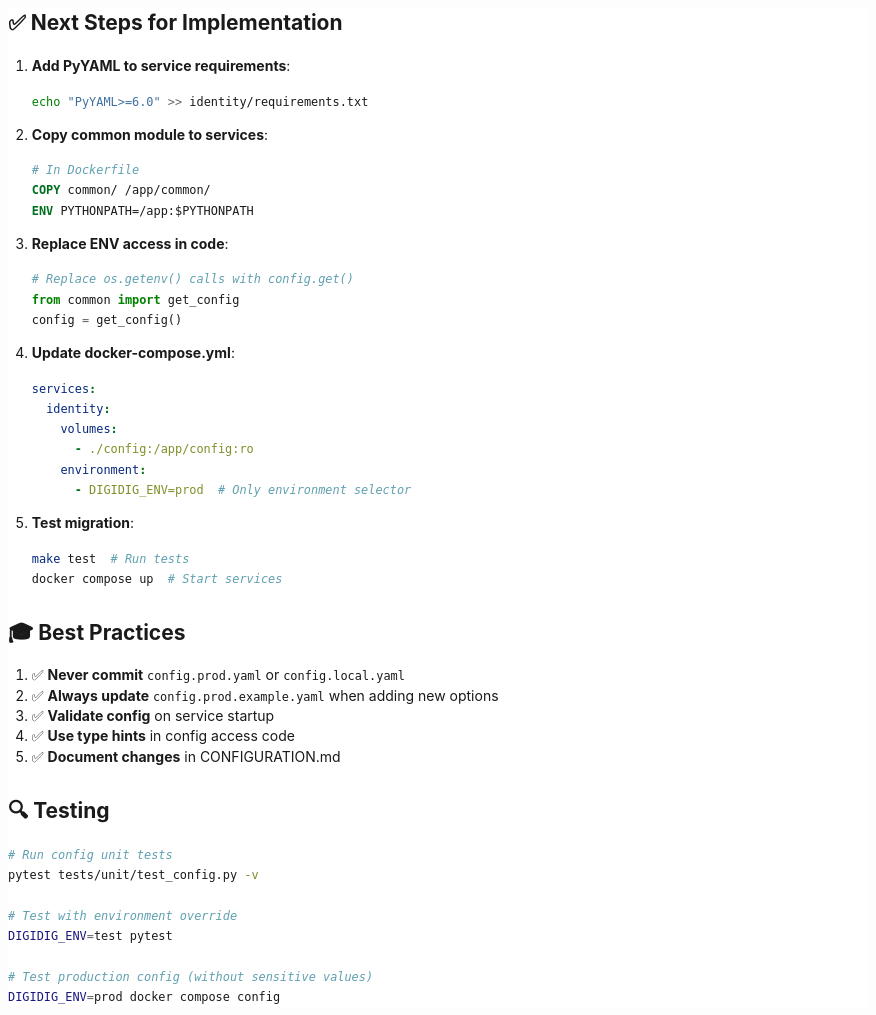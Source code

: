 ## ✅ Next Steps for Implementation

1. **Add PyYAML to service requirements**:
   ```bash
   echo "PyYAML>=6.0" >> identity/requirements.txt
   ```

2. **Copy common module to services**:
   ```dockerfile
   # In Dockerfile
   COPY common/ /app/common/
   ENV PYTHONPATH=/app:$PYTHONPATH
   ```

3. **Replace ENV access in code**:
   ```python
   # Replace os.getenv() calls with config.get()
   from common import get_config
   config = get_config()
   ```

4. **Update docker-compose.yml**:
   ```yaml
   services:
     identity:
       volumes:
         - ./config:/app/config:ro
       environment:
         - DIGIDIG_ENV=prod  # Only environment selector
   ```

5. **Test migration**:
   ```bash
   make test  # Run tests
   docker compose up  # Start services
   ```

## 🎓 Best Practices

1. ✅ **Never commit** `config.prod.yaml` or `config.local.yaml`
2. ✅ **Always update** `config.prod.example.yaml` when adding new options
3. ✅ **Validate config** on service startup
4. ✅ **Use type hints** in config access code
5. ✅ **Document changes** in CONFIGURATION.md

## 🔍 Testing

```bash
# Run config unit tests
pytest tests/unit/test_config.py -v

# Test with environment override
DIGIDIG_ENV=test pytest

# Test production config (without sensitive values)
DIGIDIG_ENV=prod docker compose config
```
